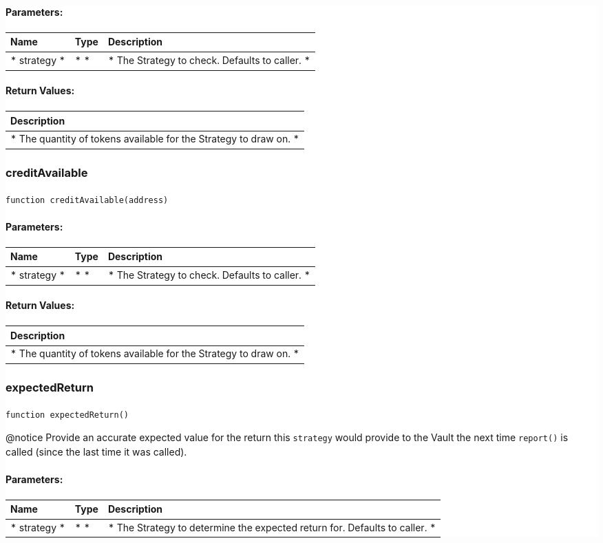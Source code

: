 
#### Parameters:
| Name                           | Type          | Description                                    |
| :----------------------------- | :------------ | :--------------------------------------------- |
|  * strategy * |  *  * |  * The Strategy to check. Defaults to caller. * |



#### Return Values:
| Description                                                                  |
| :--------------------------------------------------------------------------- |
|  * The quantity of tokens available for the Strategy to draw on. * |






### creditAvailable
```solidity
function creditAvailable(address)
```




#### Parameters:
| Name                           | Type          | Description                                    |
| :----------------------------- | :------------ | :--------------------------------------------- |
|  * strategy * |  *  * |  * The Strategy to check. Defaults to caller. * |



#### Return Values:
| Description                                                                  |
| :--------------------------------------------------------------------------- |
|  * The quantity of tokens available for the Strategy to draw on. * |






### expectedReturn
```solidity
function expectedReturn()
```


@notice Provide an accurate expected value for the return this `strategy` would provide to the Vault the next time `report()` is called (since the last time it was called).    



#### Parameters:
| Name                           | Type          | Description                                    |
| :----------------------------- | :------------ | :--------------------------------------------- |
|  * strategy * |  *  * |  * The Strategy to determine the expected return for. Defaults to caller. * |
